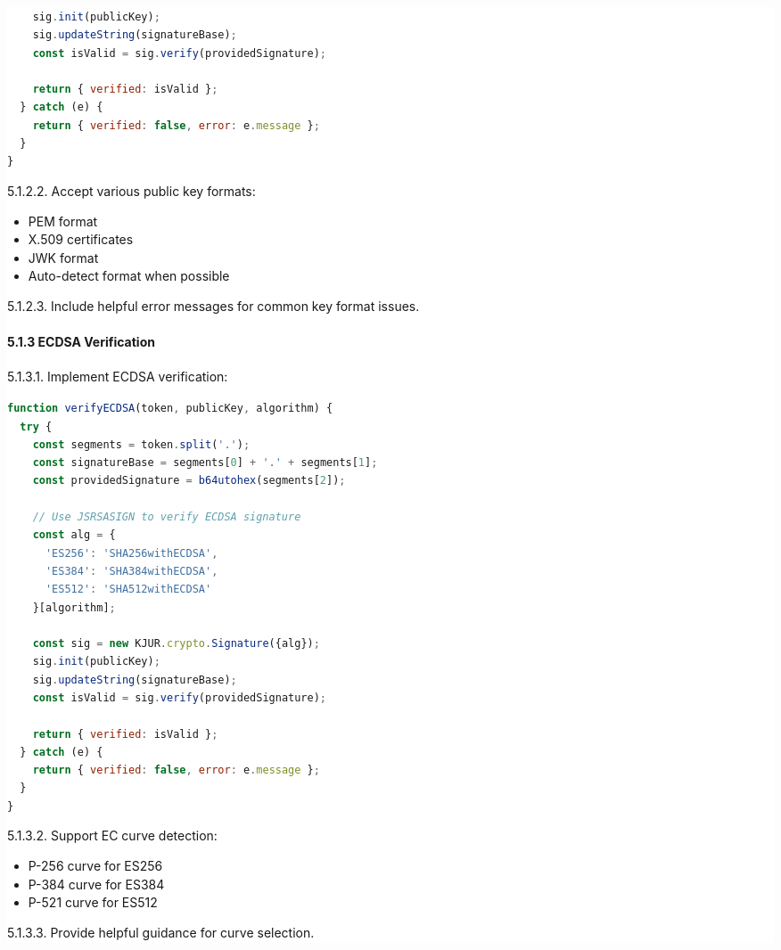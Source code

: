 ```javascript
    sig.init(publicKey);
    sig.updateString(signatureBase);
    const isValid = sig.verify(providedSignature);
    
    return { verified: isValid };
  } catch (e) {
    return { verified: false, error: e.message };
  }
}
```

5.1.2.2. Accept various public key formats:
   - PEM format
   - X.509 certificates
   - JWK format
   - Auto-detect format when possible

5.1.2.3. Include helpful error messages for common key format issues.  

#### 5.1.3 ECDSA Verification
5.1.3.1. Implement ECDSA verification:
```javascript
function verifyECDSA(token, publicKey, algorithm) {
  try {
    const segments = token.split('.');
    const signatureBase = segments[0] + '.' + segments[1];
    const providedSignature = b64utohex(segments[2]);
    
    // Use JSRSASIGN to verify ECDSA signature
    const alg = {
      'ES256': 'SHA256withECDSA',
      'ES384': 'SHA384withECDSA',
      'ES512': 'SHA512withECDSA'
    }[algorithm];
    
    const sig = new KJUR.crypto.Signature({alg});
    sig.init(publicKey);
    sig.updateString(signatureBase);
    const isValid = sig.verify(providedSignature);
    
    return { verified: isValid };
  } catch (e) {
    return { verified: false, error: e.message };
  }
}
```

5.1.3.2. Support EC curve detection:
   - P-256 curve for ES256
   - P-384 curve for ES384
   - P-521 curve for ES512

5.1.3.3. Provide helpful guidance for curve selection.  
